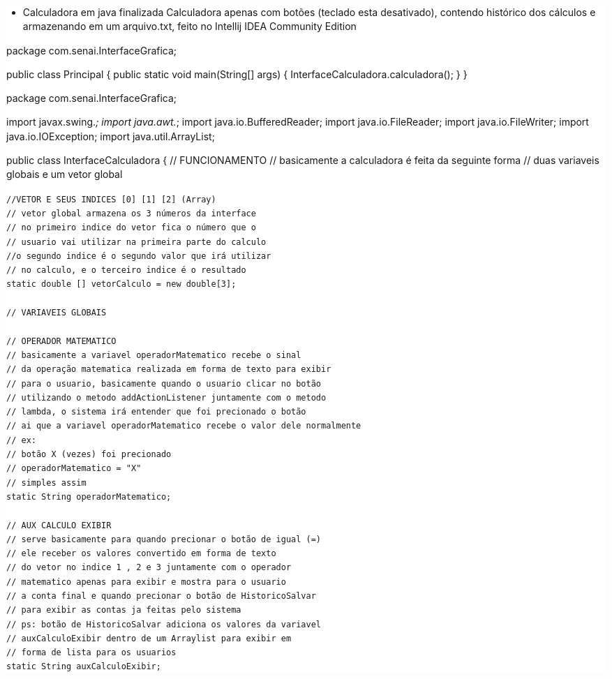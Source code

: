 - Calculadora em java finalizada Calculadora apenas com botões (teclado esta desativado), contendo histórico dos cálculos e armazenando em um arquivo.txt, feito no Intellij IDEA Community Edition


package com.senai.InterfaceGrafica;

public class Principal {
    public static void main(String[] args) {
        InterfaceCalculadora.calculadora();
    }
}

package com.senai.InterfaceGrafica;

import javax.swing.*;
import java.awt.*;
import java.io.BufferedReader;
import java.io.FileReader;
import java.io.FileWriter;
import java.io.IOException;
import java.util.ArrayList;

public class InterfaceCalculadora {
    // FUNCIONAMENTO
    // basicamente a calculadora é feita da seguinte forma
    // duas variaveis globais e um vetor global

    //VETOR E SEUS INDICES [0] [1] [2] (Array)
    // vetor global armazena os 3 números da interface
    // no primeiro indice do vetor fica o número que o
    // usuario vai utilizar na primeira parte do calculo
    //o segundo indice é o segundo valor que irá utilizar
    // no calculo, e o terceiro indice é o resultado
    static double [] vetorCalculo = new double[3];

    // VARIAVEIS GLOBAIS

    // OPERADOR MATEMATICO
    // basicamente a variavel operadorMatematico recebe o sinal
    // da operação matematica realizada em forma de texto para exibir
    // para o usuario, basicamente quando o usuario clicar no botão
    // utilizando o metodo addActionListener juntamente com o metodo
    // lambda, o sistema irá entender que foi precionado o botão
    // ai que a variavel operadorMatematico recebe o valor dele normalmente
    // ex:
    // botão X (vezes) foi precionado
    // operadorMatematico = "X"
    // simples assim
    static String operadorMatematico;

    // AUX CALCULO EXIBIR
    // serve basicamente para quando precionar o botão de igual (=)
    // ele receber os valores convertido em forma de texto
    // do vetor no indice 1 , 2 e 3 juntamente com o operador
    // matematico apenas para exibir e mostra para o usuario
    // a conta final e quando precionar o botão de HistoricoSalvar
    // para exibir as contas ja feitas pelo sistema
    // ps: botão de HistoricoSalvar adiciona os valores da variavel
    // auxCalculoExibir dentro de um Arraylist para exibir em
    // forma de lista para os usuarios
    static String auxCalculoExibir;
